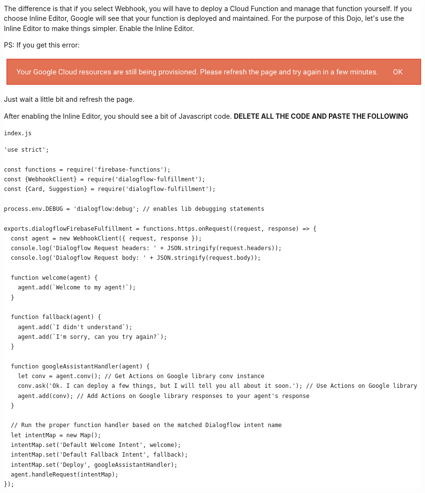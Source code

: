 The difference is that if you select Webhook, you will have to deploy a Cloud Function and manage that function yourself. If you choose Inline Editor, Google will see that your function is deployed and maintained. For the purpose of this Dojo, let's use the Inline Editor to make things simpler. Enable the Inline Editor.

PS: If you get this error:

![image-17](./images/image-17.png)

Just wait a little bit and refresh the page.

After enabling the Inline Editor, you should see a bit of Javascript code. **DELETE ALL THE CODE AND PASTE THE FOLLOWING**

`index.js`
```
'use strict';
 
const functions = require('firebase-functions');
const {WebhookClient} = require('dialogflow-fulfillment');
const {Card, Suggestion} = require('dialogflow-fulfillment');
 
process.env.DEBUG = 'dialogflow:debug'; // enables lib debugging statements
 
exports.dialogflowFirebaseFulfillment = functions.https.onRequest((request, response) => {
  const agent = new WebhookClient({ request, response });
  console.log('Dialogflow Request headers: ' + JSON.stringify(request.headers));
  console.log('Dialogflow Request body: ' + JSON.stringify(request.body));

  function welcome(agent) {
    agent.add(`Welcome to my agent!`);
  }
 
  function fallback(agent) {
    agent.add(`I didn't understand`);
    agent.add(`I'm sorry, can you try again?`);
  }

  function googleAssistantHandler(agent) {
    let conv = agent.conv(); // Get Actions on Google library conv instance
    conv.ask('Ok. I can deploy a few things, but I will tell you all about it soon.'); // Use Actions on Google library
    agent.add(conv); // Add Actions on Google library responses to your agent's response
  }

  // Run the proper function handler based on the matched Dialogflow intent name
  let intentMap = new Map();
  intentMap.set('Default Welcome Intent', welcome);
  intentMap.set('Default Fallback Intent', fallback);
  intentMap.set('Deploy', googleAssistantHandler);
  agent.handleRequest(intentMap);
});
```

